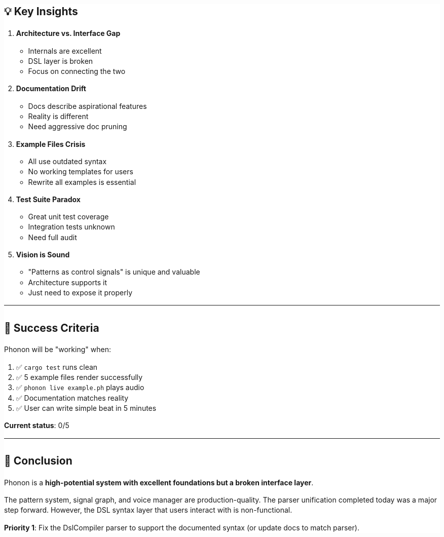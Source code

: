 
## 💡 Key Insights

1. **Architecture vs. Interface Gap**
   - Internals are excellent
   - DSL layer is broken
   - Focus on connecting the two

2. **Documentation Drift**
   - Docs describe aspirational features
   - Reality is different
   - Need aggressive doc pruning

3. **Example Files Crisis**
   - All use outdated syntax
   - No working templates for users
   - Rewrite all examples is essential

4. **Test Suite Paradox**
   - Great unit test coverage
   - Integration tests unknown
   - Need full audit

5. **Vision is Sound**
   - "Patterns as control signals" is unique and valuable
   - Architecture supports it
   - Just need to expose it properly

---

## 🎯 Success Criteria

Phonon will be "working" when:

1. ✅ `cargo test` runs clean
2. ✅ 5 example files render successfully
3. ✅ `phonon live example.ph` plays audio
4. ✅ Documentation matches reality
5. ✅ User can write simple beat in 5 minutes

**Current status**: 0/5

---

## 📝 Conclusion

Phonon is a **high-potential system with excellent foundations but a broken interface layer**.

The pattern system, signal graph, and voice manager are production-quality. The parser unification completed today was a major step forward. However, the DSL syntax layer that users interact with is non-functional.

**Priority 1**: Fix the DslCompiler parser to support the documented syntax (or update docs to match parser).
